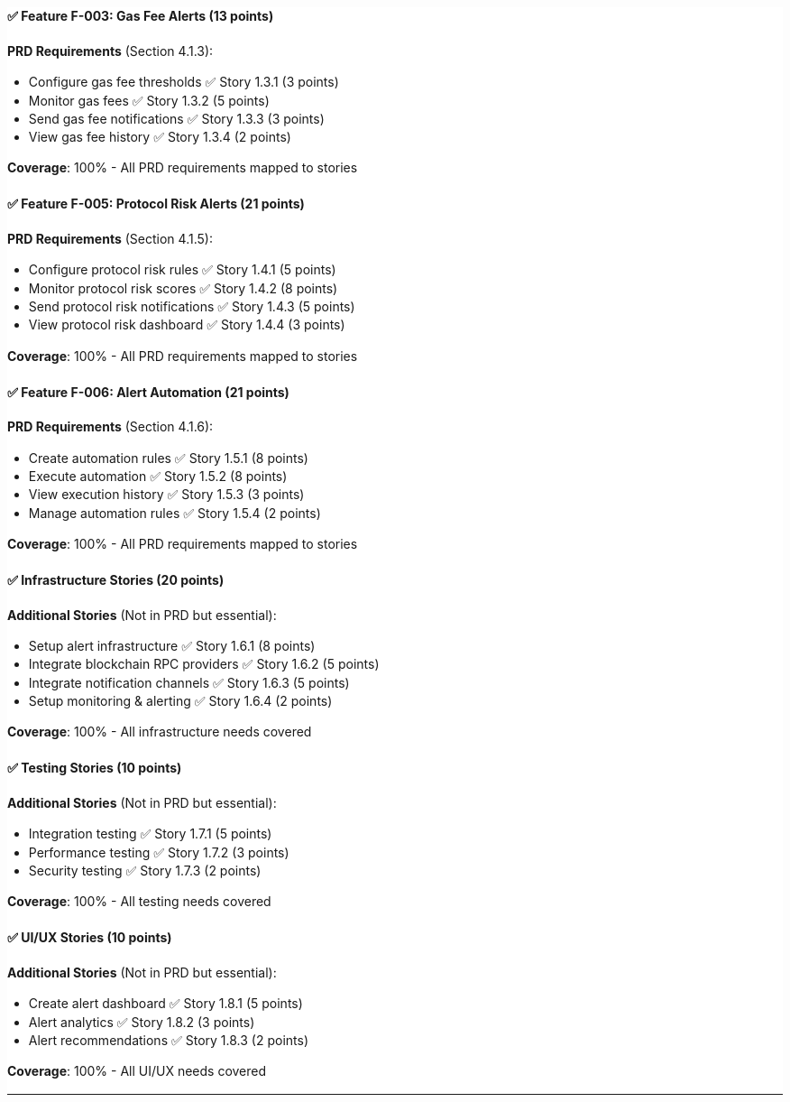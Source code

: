 #### ✅ Feature F-003: Gas Fee Alerts (13 points)
**PRD Requirements** (Section 4.1.3):
- Configure gas fee thresholds ✅ Story 1.3.1 (3 points)
- Monitor gas fees ✅ Story 1.3.2 (5 points)
- Send gas fee notifications ✅ Story 1.3.3 (3 points)
- View gas fee history ✅ Story 1.3.4 (2 points)

**Coverage**: 100% - All PRD requirements mapped to stories

#### ✅ Feature F-005: Protocol Risk Alerts (21 points)
**PRD Requirements** (Section 4.1.5):
- Configure protocol risk rules ✅ Story 1.4.1 (5 points)
- Monitor protocol risk scores ✅ Story 1.4.2 (8 points)
- Send protocol risk notifications ✅ Story 1.4.3 (5 points)
- View protocol risk dashboard ✅ Story 1.4.4 (3 points)

**Coverage**: 100% - All PRD requirements mapped to stories

#### ✅ Feature F-006: Alert Automation (21 points)
**PRD Requirements** (Section 4.1.6):
- Create automation rules ✅ Story 1.5.1 (8 points)
- Execute automation ✅ Story 1.5.2 (8 points)
- View execution history ✅ Story 1.5.3 (3 points)
- Manage automation rules ✅ Story 1.5.4 (2 points)

**Coverage**: 100% - All PRD requirements mapped to stories

#### ✅ Infrastructure Stories (20 points)
**Additional Stories** (Not in PRD but essential):
- Setup alert infrastructure ✅ Story 1.6.1 (8 points)
- Integrate blockchain RPC providers ✅ Story 1.6.2 (5 points)
- Integrate notification channels ✅ Story 1.6.3 (5 points)
- Setup monitoring & alerting ✅ Story 1.6.4 (2 points)

**Coverage**: 100% - All infrastructure needs covered

#### ✅ Testing Stories (10 points)
**Additional Stories** (Not in PRD but essential):
- Integration testing ✅ Story 1.7.1 (5 points)
- Performance testing ✅ Story 1.7.2 (3 points)
- Security testing ✅ Story 1.7.3 (2 points)

**Coverage**: 100% - All testing needs covered

#### ✅ UI/UX Stories (10 points)
**Additional Stories** (Not in PRD but essential):
- Create alert dashboard ✅ Story 1.8.1 (5 points)
- Alert analytics ✅ Story 1.8.2 (3 points)
- Alert recommendations ✅ Story 1.8.3 (2 points)

**Coverage**: 100% - All UI/UX needs covered

---
